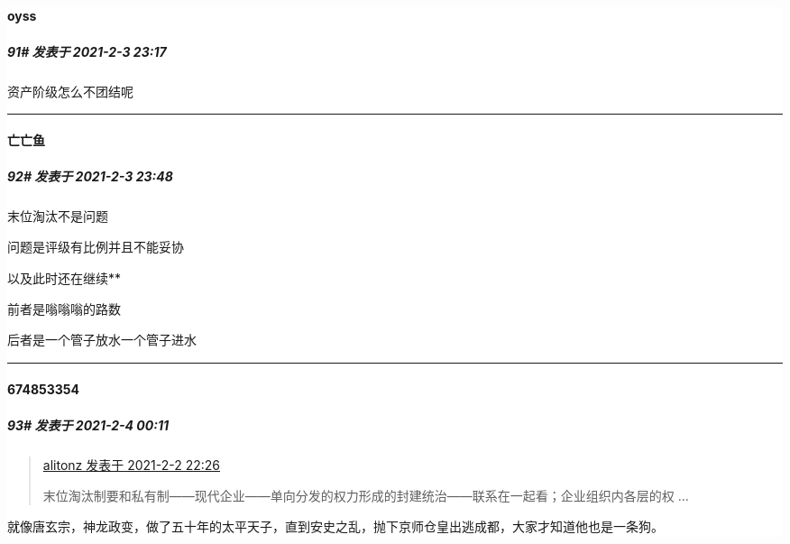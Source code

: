 ####  oyss  
##### 91#       发表于 2021-2-3 23:17


资产阶级怎么不团结呢


-----

####  亡亡鱼  
##### 92#       发表于 2021-2-3 23:48


末位淘汰不是问题

问题是评级有比例并且不能妥协

以及此时还在继续**

前者是嗡嗡嗡的路数

后者是一个管子放水一个管子进水


-----

####  674853354  
##### 93#       发表于 2021-2-4 00:11


<blockquote><a href="httphttps://bbs.saraba1st.com/2b/forum.php?mod=redirect&amp;goto=findpost&amp;pid=50221103&amp;ptid=1985976" target="_blank">alitonz 发表于 2021-2-2 22:26</a>

末位淘汰制要和私有制——现代企业——单向分发的权力形成的封建统治——联系在一起看；企业组织内各层的权 ...</blockquote>
就像唐玄宗，神龙政变，做了五十年的太平天子，直到安史之乱，抛下京师仓皇出逃成都，大家才知道他也是一条狗。


                                              